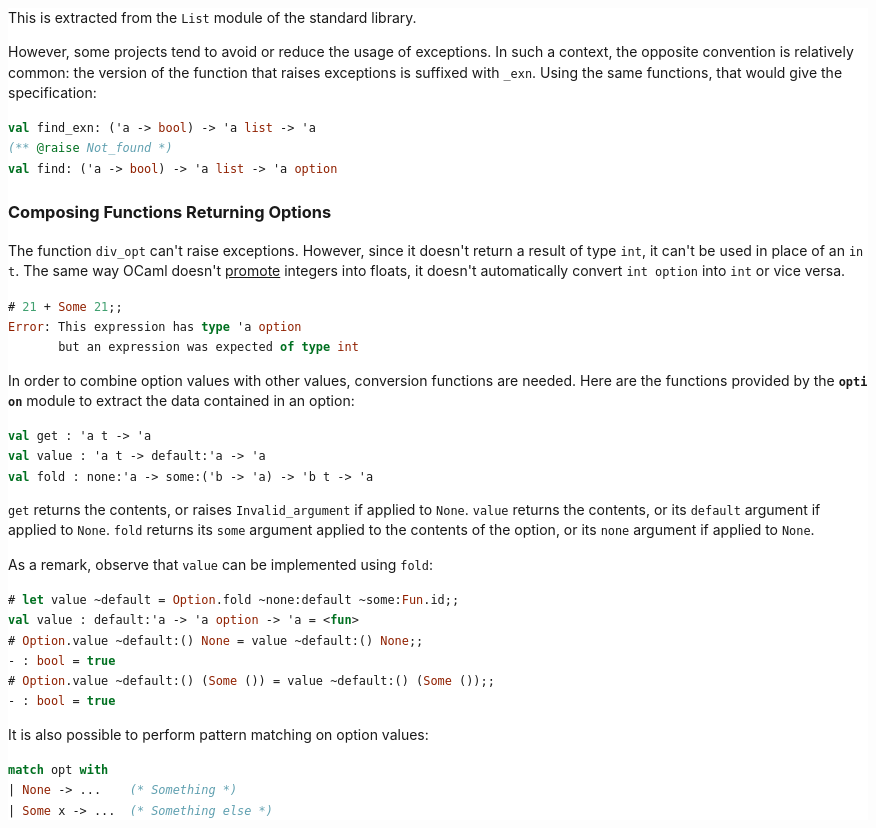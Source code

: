 This is extracted from the `List` module of the standard library.

However, some projects tend to avoid or reduce the usage of exceptions. In such
a context, the opposite convention is relatively common: the version of the
function that raises exceptions is suffixed with `_exn`. Using the same
functions, that would give the specification:

```ocaml
val find_exn: ('a -> bool) -> 'a list -> 'a
(** @raise Not_found *)
val find: ('a -> bool) -> 'a list -> 'a option
```

### Composing Functions Returning Options

The function `div_opt` can't raise exceptions. However, since it doesn't return
a result of type `int`, it can't be used in place of an `int`. The same way
OCaml doesn't
[promote](https://en.wikipedia.org/wiki/Type_conversion#Type_promotion) integers
into floats, it doesn't automatically convert `int option` into `int` or vice
versa.

```ocaml
# 21 + Some 21;;
Error: This expression has type 'a option
       but an expression was expected of type int
```

In order to combine option values with other values, conversion functions are
needed. Here are the functions provided by the **`option`** module to extract the
data contained in an option:

```ocaml
val get : 'a t -> 'a
val value : 'a t -> default:'a -> 'a
val fold : none:'a -> some:('b -> 'a) -> 'b t -> 'a
```

`get` returns the contents, or raises `Invalid_argument` if applied to `None`.
`value` returns the contents, or its `default` argument if applied to `None`.
`fold` returns its `some` argument applied to the contents of the option, or its
`none` argument if applied to `None`.

As a remark, observe that `value` can be implemented using `fold`:

```ocaml
# let value ~default = Option.fold ~none:default ~some:Fun.id;;
val value : default:'a -> 'a option -> 'a = <fun>
# Option.value ~default:() None = value ~default:() None;;
- : bool = true
# Option.value ~default:() (Some ()) = value ~default:() (Some ());;
- : bool = true
```

It is also possible to perform pattern matching on option values:

```ocaml
match opt with
| None -> ...    (* Something *)
| Some x -> ...  (* Something else *)
```

